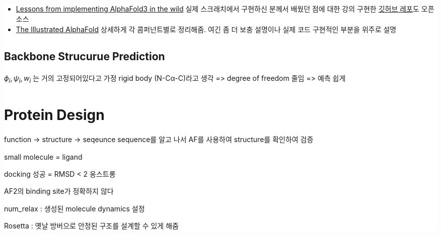 
- [Lessons from implementing AlphaFold3 in the wild]()
실제 스크래치에서 구현하신 분께서 배웠던 점에 대한 강의
구현한 [깃허브 레포](https://github.com/Ligo-Biosciences/AlphaFold3/tree/main)도 오픈소스
- [The Illustrated AlphaFold](https://elanapearl.github.io/blog/2024/the-illustrated-alphafold/)
상세하게 각 콤퍼넌트별로 정리해줌. 
여긴 좀 더 보충 설명이나 실제 코드 구현적인 부분을 위주로 설명



## Backbone Strucurue Prediction

$\phi_i, \psi_i, w_i$ 는 거의 고정되어있다고 가정
rigid body (N-Cα-C)라고 생각 => degree of freedom 줄임 => 예측 쉽게



# Protein Design

function -> structure -> seqeunce
sequence를 알고 나서 AF를 사용하여 structure를 확인하여 검증


small molecule = ligand

docking 성공 = RMSD < 2 옹스트롱

AF2의 binding site가 정확하지 않다

num_relax : 생성된 molecule dynamics 설정


Rosetta : 옛날 방버으로 안정된 구조를 설계할 수 있게 해줌
